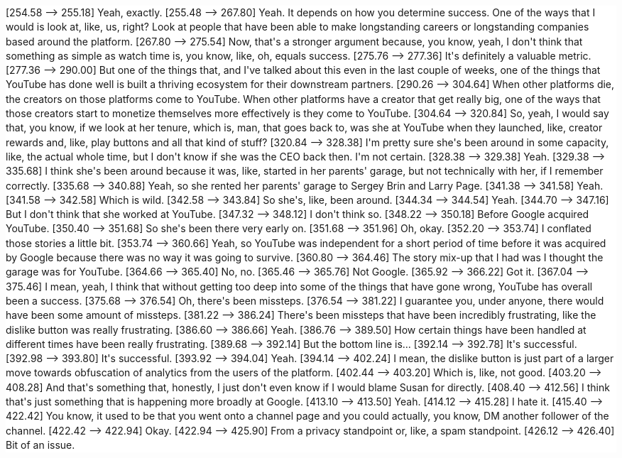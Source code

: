 [254.58 --> 255.18]  Yeah, exactly.
[255.48 --> 267.80]  Yeah. It depends on how you determine success. One of the ways that I would is look at, like, us, right? Look at people that have been able to make longstanding careers or longstanding companies based around the platform.
[267.80 --> 275.54]  Now, that's a stronger argument because, you know, yeah, I don't think that something as simple as watch time is, you know, like, oh, equals success.
[275.76 --> 277.36]  It's definitely a valuable metric.
[277.36 --> 290.00]  But one of the things that, and I've talked about this even in the last couple of weeks, one of the things that YouTube has done well is built a thriving ecosystem for their downstream partners.
[290.26 --> 304.64]  When other platforms die, the creators on those platforms come to YouTube. When other platforms have a creator that get really big, one of the ways that those creators start to monetize themselves more effectively is they come to YouTube.
[304.64 --> 320.84]  So, yeah, I would say that, you know, if we look at her tenure, which is, man, that goes back to, was she at YouTube when they launched, like, creator rewards and, like, play buttons and all that kind of stuff?
[320.84 --> 328.38]  I'm pretty sure she's been around in some capacity, like, the actual whole time, but I don't know if she was the CEO back then. I'm not certain.
[328.38 --> 329.38]  Yeah.
[329.38 --> 335.68]  I think she's been around because it was, like, started in her parents' garage, but not technically with her, if I remember correctly.
[335.68 --> 340.88]  Yeah, so she rented her parents' garage to Sergey Brin and Larry Page.
[341.38 --> 341.58]  Yeah.
[341.58 --> 342.58]  Which is wild.
[342.58 --> 343.84]  So she's, like, been around.
[344.34 --> 344.54]  Yeah.
[344.70 --> 347.16]  But I don't think that she worked at YouTube.
[347.32 --> 348.12]  I don't think so.
[348.22 --> 350.18]  Before Google acquired YouTube.
[350.40 --> 351.68]  So she's been there very early on.
[351.68 --> 351.96]  Oh, okay.
[352.20 --> 353.74]  I conflated those stories a little bit.
[353.74 --> 360.66]  Yeah, so YouTube was independent for a short period of time before it was acquired by Google because there was no way it was going to survive.
[360.80 --> 364.46]  The story mix-up that I had was I thought the garage was for YouTube.
[364.66 --> 365.40]  No, no.
[365.46 --> 365.76]  Not Google.
[365.92 --> 366.22]  Got it.
[367.04 --> 375.46]  I mean, yeah, I think that without getting too deep into some of the things that have gone wrong, YouTube has overall been a success.
[375.68 --> 376.54]  Oh, there's been missteps.
[376.54 --> 381.22]  I guarantee you, under anyone, there would have been some amount of missteps.
[381.22 --> 386.24]  There's been missteps that have been incredibly frustrating, like the dislike button was really frustrating.
[386.60 --> 386.66]  Yeah.
[386.76 --> 389.50]  How certain things have been handled at different times have been really frustrating.
[389.68 --> 392.14]  But the bottom line is...
[392.14 --> 392.78]  It's successful.
[392.98 --> 393.80]  It's successful.
[393.92 --> 394.04]  Yeah.
[394.14 --> 402.24]  I mean, the dislike button is just part of a larger move towards obfuscation of analytics from the users of the platform.
[402.44 --> 403.20]  Which is, like, not good.
[403.20 --> 408.28]  And that's something that, honestly, I just don't even know if I would blame Susan for directly.
[408.40 --> 412.56]  I think that's just something that is happening more broadly at Google.
[413.10 --> 413.50]  Yeah.
[414.12 --> 415.28]  I hate it.
[415.40 --> 422.42]  You know, it used to be that you went onto a channel page and you could actually, you know, DM another follower of the channel.
[422.42 --> 422.94]  Okay.
[422.94 --> 425.90]  From a privacy standpoint or, like, a spam standpoint.
[426.12 --> 426.40]  Bit of an issue.